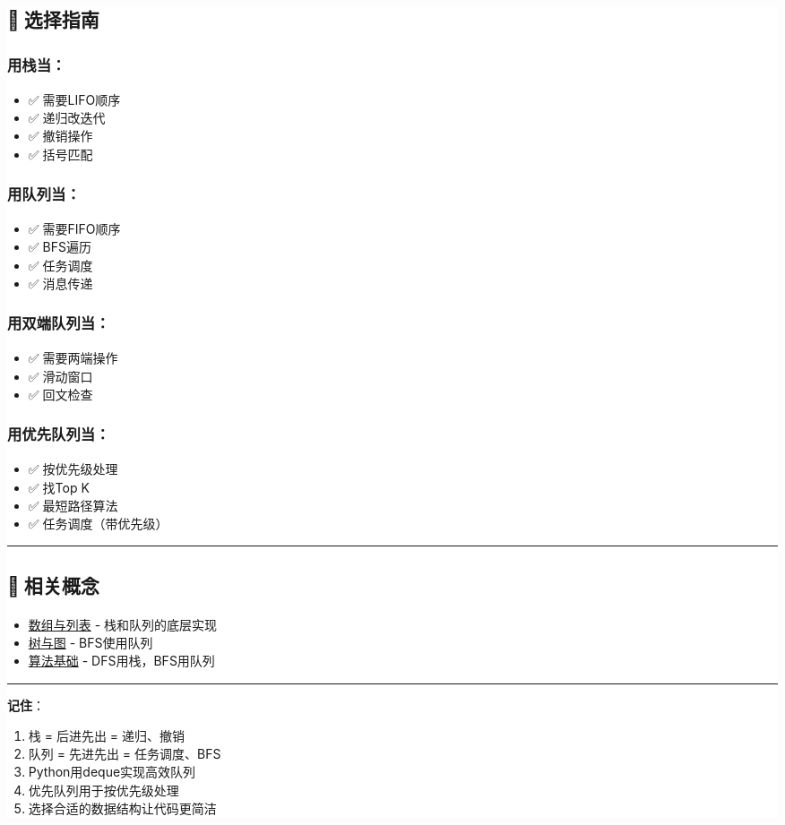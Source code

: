 
## 🎯 选择指南

### 用栈当：
- ✅ 需要LIFO顺序
- ✅ 递归改迭代
- ✅ 撤销操作
- ✅ 括号匹配

### 用队列当：
- ✅ 需要FIFO顺序
- ✅ BFS遍历
- ✅ 任务调度
- ✅ 消息传递

### 用双端队列当：
- ✅ 需要两端操作
- ✅ 滑动窗口
- ✅ 回文检查

### 用优先队列当：
- ✅ 按优先级处理
- ✅ 找Top K
- ✅ 最短路径算法
- ✅ 任务调度（带优先级）

---

## 🔗 相关概念

- [数组与列表](arrays-lists.md) - 栈和队列的底层实现
- [树与图](trees-graphs.md) - BFS使用队列
- [算法基础](../algorithms/) - DFS用栈，BFS用队列

---

**记住**：
1. 栈 = 后进先出 = 递归、撤销
2. 队列 = 先进先出 = 任务调度、BFS
3. Python用deque实现高效队列
4. 优先队列用于按优先级处理
5. 选择合适的数据结构让代码更简洁
